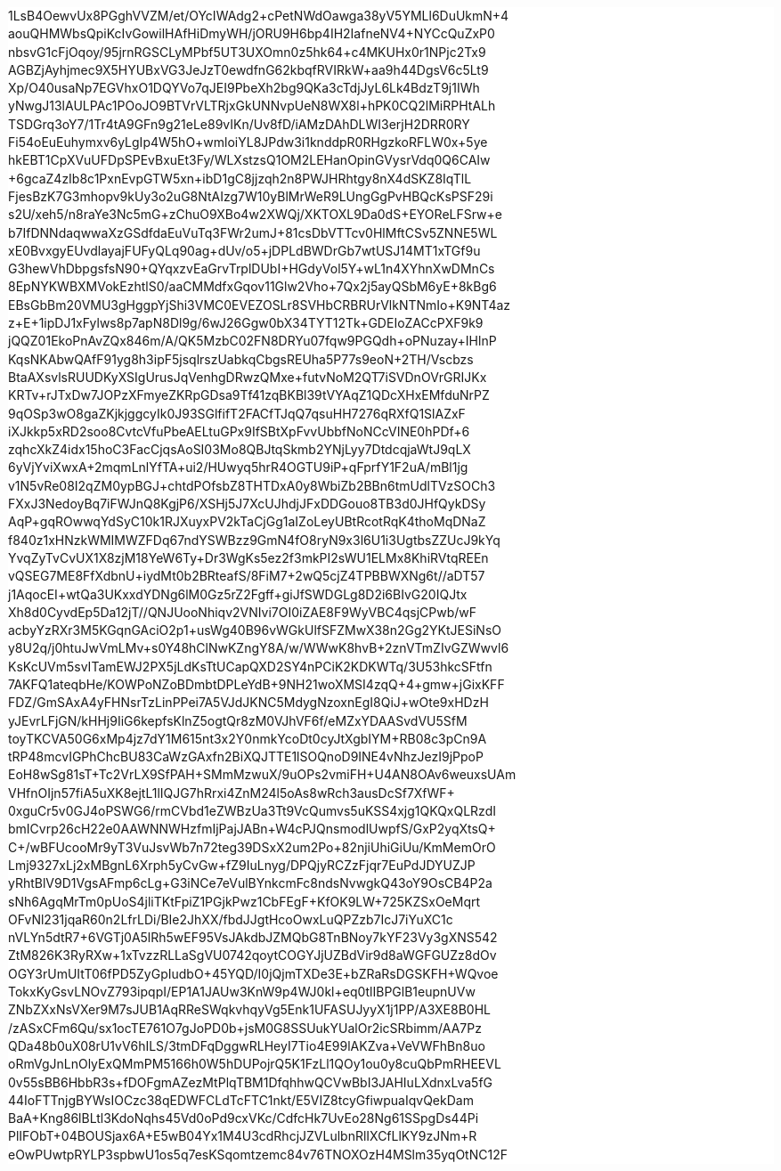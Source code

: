 1LsB4OewvUx8PGghVVZM/et/OYcIWAdg2+cPetNWdOawga38yV5YMLl6DuUkmN+4
aouQHMWbsQpiKcIvGowilHAfHiDmyWH/jORU9H6bp4IH2IafneNV4+NYCcQuZxP0
nbsvG1cFjOqoy/95jrnRGSCLyMPbf5UT3UXOmn0z5hk64+c4MKUHx0r1NPjc2Tx9
AGBZjAyhjmec9X5HYUBxVG3JeJzT0ewdfnG62kbqfRVIRkW+aa9h44DgsV6c5Lt9
Xp/O40usaNp7EGVhxO1DQYVo7qJEI9PbeXh2bg9QKa3cTdjJyL6Lk4BdzT9j1IWh
yNwgJ13lAULPAc1POoJO9BTVrVLTRjxGkUNNvpUeN8WX8l+hPK0CQ2lMiRPHtALh
TSDGrq3oY7/1Tr4tA9GFn9g21eLe89vIKn/Uv8fD/iAMzDAhDLWI3erjH2DRR0RY
Fi54oEuEuhymxv6yLgIp4W5hO+wmloiYL8JPdw3i1knddpR0RHgzkoRFLW0x+5ye
hkEBT1CpXVuUFDpSPEvBxuEt3Fy/WLXstzsQ1OM2LEHanOpinGVysrVdq0Q6CAIw
+6gcaZ4zIb8c1PxnEvpGTW5xn+ibD1gC8jjzqh2n8PWJHRhtgy8nX4dSKZ8IqTlL
FjesBzK7G3mhopv9kUy3o2uG8NtAIzg7W10yBlMrWeR9LUngGgPvHBQcKsPSF29i
s2U/xeh5/n8raYe3Nc5mG+zChuO9XBo4w2XWQj/XKTOXL9Da0dS+EYOReLFSrw+e
b7IfDNNdaqwwaXzGSdfdaEuVuTq3FWr2umJ+81csDbVTTcv0HlMftCSv5ZNNE5WL
xE0BvxgyEUvdlayajFUFyQLq90ag+dUv/o5+jDPLdBWDrGb7wtUSJ14MT1xTGf9u
G3hewVhDbpgsfsN90+QYqxzvEaGrvTrplDUbI+HGdyVol5Y+wL1n4XYhnXwDMnCs
8EpNYKWBXMVokEzhtlS0/aaCMMdfxGqov11Glw2Vho+7Qx2j5ayQSbM6yE+8kBg6
EBsGbBm20VMU3gHggpYjShi3VMC0EVEZOSLr8SVHbCRBRUrVlkNTNmIo+K9NT4az
z+E+1ipDJ1xFylws8p7apN8Dl9g/6wJ26Ggw0bX34TYT12Tk+GDEIoZACcPXF9k9
jQQZ01EkoPnAvZQx846m/A/QK5MzbC02FN8DRYu07fqw9PGQdh+oPNuzay+IHlnP
KqsNKAbwQAfF91yg8h3ipF5jsqlrszUabkqCbgsREUha5P77s9eoN+2TH/Vscbzs
BtaAXsvlsRUUDKyXSIgUrusJqVenhgDRwzQMxe+futvNoM2QT7iSVDnOVrGRIJKx
KRTv+rJTxDw7JOPzXFmyeZKRpGDsa9Tf41zqBKBl39tVYAqZ1QDcXHxEMfduNrPZ
9qOSp3wO8gaZKjkjggcyIk0J93SGlfifT2FACfTJqQ7qsuHH7276qRXfQ1SlAZxF
iXJkkp5xRD2soo8CvtcVfuPbeAELtuGPx9IfSBtXpFvvUbbfNoNCcVINE0hPDf+6
zqhcXkZ4idx15hoC3FacCjqsAoSI03Mo8QBJtqSkmb2YNjLyy7DtdcqjaWtJ9qLX
6yVjYviXwxA+2mqmLnlYfTA+ui2/HUwyq5hrR4OGTU9iP+qFprfY1F2uA/mBl1jg
v1N5vRe08I2qZM0ypBGJ+chtdPOfsbZ8THTDxA0y8WbiZb2BBn6tmUdlTVzSOCh3
FXxJ3NedoyBq7iFWJnQ8KgjP6/XSHj5J7XcUJhdjJFxDDGouo8TB3d0JHfQykDSy
AqP+gqROwwqYdSyC10k1RJXuyxPV2kTaCjGg1aIZoLeyUBtRcotRqK4thoMqDNaZ
f840z1xHNzkWMIMWZFDq67ndYSWBzz9GmN4fO8ryN9x3l6U1i3UgtbsZZUcJ9kYq
YvqZyTvCvUX1X8zjM18YeW6Ty+Dr3WgKs5ez2f3mkPI2sWU1ELMx8KhiRVtqREEn
vQSEG7ME8FfXdbnU+iydMt0b2BRteafS/8FiM7+2wQ5cjZ4TPBBWXNg6t//aDT57
j1AqocEI+wtQa3UKxxdYDNg6lM0Gz5rZ2Fgff+giJfSWDGLg8D2i6BIvG20IQJtx
Xh8d0CyvdEp5Da12jT//QNJUooNhiqv2VNIvi7OI0iZAE8F9WyVBC4qsjCPwb/wF
acbyYzRXr3M5KGqnGAciO2p1+usWg40B96vWGkUlfSFZMwX38n2Gg2YKtJESiNsO
y8U2q/j0htuJwVmLMv+s0Y48hClNwKZngY8A/w/WWwK8hvB+2znVTmZIvGZWwvl6
KsKcUVm5svITamEWJ2PX5jLdKsTtUCapQXD2SY4nPCiK2KDKWTq/3U53hkcSFtfn
7AKFQ1ateqbHe/KOWPoNZoBDmbtDPLeYdB+9NH21woXMSI4zqQ+4+gmw+jGixKFF
FDZ/GmSAxA4yFHNsrTzLinPPei7A5VJdJKNC5MdygNzoxnEgI8QiJ+wOte9xHDzH
yJEvrLFjGN/kHHj9IiG6kepfsKlnZ5ogtQr8zM0VJhVF6f/eMZxYDAASvdVU5SfM
toyTKCVA50G6xMp4jz7dY1M615nt3x2Y0nmkYcoDt0cyJtXgbIYM+RB08c3pCn9A
tRP48mcvIGPhChcBU83CaWzGAxfn2BiXQJTTE1lSOQnoD9INE4vNhzJezI9jPpoP
EoH8wSg81sT+Tc2VrLX9SfPAH+SMmMzwuX/9uOPs2vmiFH+U4AN8OAv6weuxsUAm
VHfnOIjn57fiA5uXK8ejtL1lIQJG7hRrxi4ZnM24l5oAs8wRch3ausDcSf7XfWF+
0xguCr5v0GJ4oPSWG6/rmCVbd1eZWBzUa3Tt9VcQumvs5uKSS4xjg1QKQxQLRzdI
bmICvrp26cH22e0AAWNNWHzfmIjPajJABn+W4cPJQnsmodlUwpfS/GxP2yqXtsQ+
C+/wBFUcooMr9yT3VuJsvWb7n72teg39DSxX2um2Po+82njiUhiGiUu/KmMemOrO
Lmj9327xLj2xMBgnL6Xrph5yCvGw+fZ9IuLnyg/DPQjyRCZzFjqr7EuPdJDYUZJP
yRhtBlV9D1VgsAFmp6cLg+G3iNCe7eVulBYnkcmFc8ndsNvwgkQ43oY9OsCB4P2a
sNh6AgqMrTm0pUoS4jliTKtFpiZ1PGjkPwz1CbFEgF+KfOK9LW+725KZSxOeMqrt
OFvNl231jqaR60n2LfrLDi/BIe2JhXX/fbdJJgtHcoOwxLuQPZzb7IcJ7iYuXC1c
nVLYn5dtR7+6VGTj0A5lRh5wEF95VsJAkdbJZMQbG8TnBNoy7kYF23Vy3gXNS542
ZtM826K3RyRXw+1xTvzzRLLaSgVU0742qoytCOGYJjUZBdVir9d8aWGFGUZz8dOv
OGY3rUmUItT06fPD5ZyGpIudbO+45YQD/I0jQjmTXDe3E+bZRaRsDGSKFH+WQvoe
TokxKyGsvLNOvZ793ipqpI/EP1A1JAUw3KnW9p4WJ0kl+eq0tlIBPGlB1eupnUVw
ZNbZXxNsVXer9M7sJUB1AqRReSWqkvhqyVg5Enk1UFASUJyyX1j1PP/A3XE8B0HL
/zASxCFm6Qu/sx1ocTE761O7gJoPD0b+jsM0G8SSUukYUalOr2icSRbimm/AA7Pz
QDa48b0uX08rU1vV6hILS/3tmDFqDggwRLHeyI7Tio4E99lAKZva+VeVWFhBn8uo
oRmVgJnLnOlyExQMmPM5166h0W5hDUPojrQ5K1FzLl1QOy1ou0y8cuQbPmRHEEVL
0v55sBB6HbbR3s+fDOFgmAZezMtPlqTBM1DfqhhwQCVwBbI3JAHIuLXdnxLva5fG
44IoFTTnjgBYWsIOCzc38qEDWFCLdTcFTC1nkt/E5VIZ8tcyGfiwpuaIqvQekDam
BaA+Kng86lBLtl3KdoNqhs45Vd0oPd9cxVKc/CdfcHk7UvEo28Ng61SSpgDs44Pi
PlIFObT+04BOUSjax6A+E5wB04Yx1M4U3cdRhcjJZVLulbnRlIXCfLlKY9zJNm+R
eOwPUwtpRYLP3spbwU1os5q7esKSqomtzemc84v76TNOXOzH4MSlm35yqOtNC12F